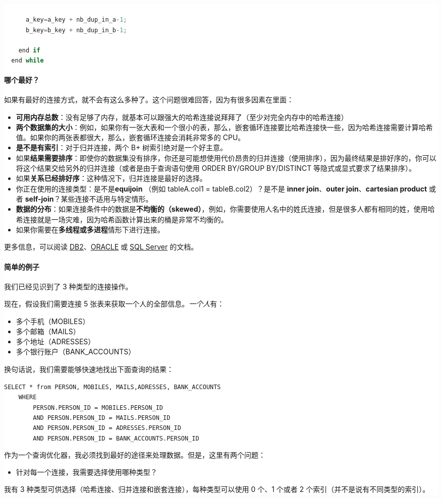 ```python
           
      a_key=a_key + nb_dup_in_a-1;
      b_key=b_key + nb_dup_in_b-1;
 
    end if
  end while
```

#### 哪个最好？

如果有最好的连接方式，就不会有这么多种了。这个问题很难回答，因为有很多因素在里面：

- **可用内存总数**：没有足够了内存，就基本可以跟强大的哈希连接说拜拜了（至少对完全内存中的哈希连接）
- **两个数据集的大小**：例如，如果你有一张大表和一个很小的表，那么，嵌套循环连接要比哈希连接快一些，因为哈希连接需要计算哈希值。如果你的两张表都很大，那么，嵌套循环连接会消耗非常多的 CPU。
- **是不是有索引**：对于归并连接，两个 B+ 树索引绝对是一个好主意。
- 如果**结果需要排序**：即使你的数据集没有排序，你还是可能想使用代价昂贵的归并连接（使用排序），因为最终结果是排好序的，你可以将这个结果交给另外的归并连接（或者是由于查询语句使用 ORDER BY/GROUP BY/DISTINCT 等隐式或显式要求了结果排序）。
- 如果**关系已经排好序**：这种情况下，归并连接是最好的选择。
- 你正在使用的连接类型：是不是**equijoin** （例如 tableA.col1 = tableB.col2）？是不是 **inner join**、**outer join**、**cartesian product** 或者 **self-join**？某些连接不适用与特定情形。
- **数据的分布**：如果连接条件中的数据是**不均衡的（skewed）**，例如，你需要使用人名中的姓氏连接，但是很多人都有相同的姓，使用哈希连接就是一场灾难，因为哈希函数计算出来的桶是非常不均衡的。
- 如果你需要在**多线程或多进程**情形下进行连接。

更多信息，可以阅读 [DB2](https://www-01.ibm.com/support/knowledgecenter/SSEPGG_9.7.0/com.ibm.db2.luw.admin.perf.doc/doc/c0005311.html)、[ORACLE](http://docs.oracle.com/cd/B28359_01/server.111/b28274/optimops.htm#i76330) 或 [SQL Server](https://docs.microsoft.com/en-us/previous-versions/sql/sql-server-2008-r2/ms191426%28v=sql.105%29) 的文档。

#### 简单的例子

我们已经见识到了 3 种类型的连接操作。

现在，假设我们需要连接 5 张表来获取一个人的全部信息。*一个人*有：

- 多个手机（MOBILES）
- 多个邮箱（MAILS）
- 多个地址（ADRESSES）
- 多个银行账户（BANK_ACCOUNTS）

换句话说，我们需要能够快速地找出下面查询的结果：

```
SELECT * from PERSON, MOBILES, MAILS,ADRESSES, BANK_ACCOUNTS
    WHERE
        PERSON.PERSON_ID = MOBILES.PERSON_ID
        AND PERSON.PERSON_ID = MAILS.PERSON_ID
        AND PERSON.PERSON_ID = ADRESSES.PERSON_ID
        AND PERSON.PERSON_ID = BANK_ACCOUNTS.PERSON_ID
```

作为一个查询优化器，我必须找到最好的途径来处理数据。但是，这里有两个问题：

- 针对每一个连接，我需要选择使用哪种类型？

我有 3 种类型可供选择（哈希连接、归并连接和嵌套连接），每种类型可以使用 0 个、1 个或者 2 个索引（并不是说有不同类型的索引）。
